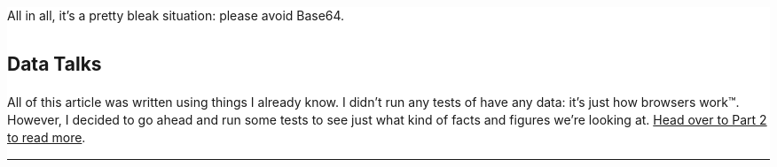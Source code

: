 All in all, it’s a pretty bleak situation: please avoid Base64.

## Data Talks

All of this article was written using things I already know. I didn’t run any
tests of have any data: it’s just how browsers work™. However, I decided to go
ahead and run some tests to see just what kind of facts and figures we’re
looking at. [Head over to Part 2 to read
more](/2017/02/base64-encoding-and-performance-part-2/).

- - -

[^1]: There are some very exceptional cases in which it may be sensible, but you will be absolutely certain of those cases when they arise. If you’re not absolutely certain, then it probably isn’t one of those cases. Always err on the side of caution and assume that Base64 isn’t the right approach to take.
[^2]: Open the stylesheet in Chrome’s _Sources_ tab, press the `{}` icon at the bottom left of the file, done.
[^3]: Run the global command (`:g`) across all lines; find lines that contain `data:` (`/data:`) and delete them (`/d`).
